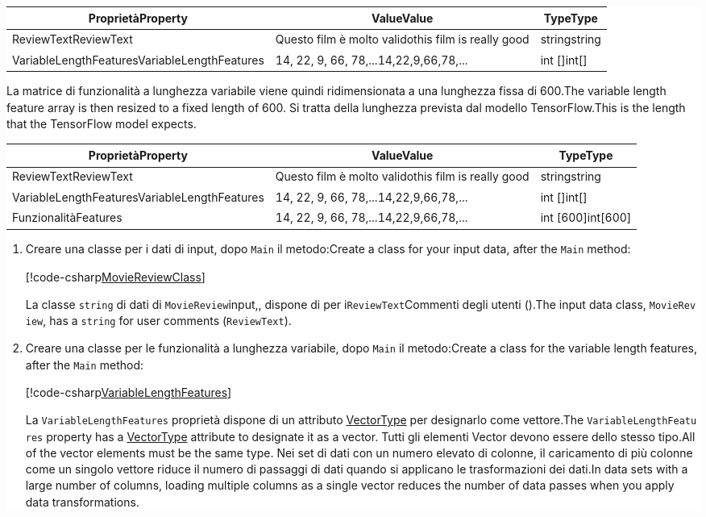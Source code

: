 |<span data-ttu-id="acdf2-149">Proprietà</span><span class="sxs-lookup"><span data-stu-id="acdf2-149">Property</span></span>| <span data-ttu-id="acdf2-150">Value</span><span class="sxs-lookup"><span data-stu-id="acdf2-150">Value</span></span>|<span data-ttu-id="acdf2-151">Type</span><span class="sxs-lookup"><span data-stu-id="acdf2-151">Type</span></span>|
|-------------|-----------------------|------|
|<span data-ttu-id="acdf2-152">ReviewText</span><span class="sxs-lookup"><span data-stu-id="acdf2-152">ReviewText</span></span>|<span data-ttu-id="acdf2-153">Questo film è molto valido</span><span class="sxs-lookup"><span data-stu-id="acdf2-153">this film is really good</span></span>|<span data-ttu-id="acdf2-154">string</span><span class="sxs-lookup"><span data-stu-id="acdf2-154">string</span></span>|
|<span data-ttu-id="acdf2-155">VariableLengthFeatures</span><span class="sxs-lookup"><span data-stu-id="acdf2-155">VariableLengthFeatures</span></span>|<span data-ttu-id="acdf2-156">14, 22, 9, 66, 78,...</span><span class="sxs-lookup"><span data-stu-id="acdf2-156">14,22,9,66,78,...</span></span> |<span data-ttu-id="acdf2-157">int []</span><span class="sxs-lookup"><span data-stu-id="acdf2-157">int[]</span></span>|

<span data-ttu-id="acdf2-158">La matrice di funzionalità a lunghezza variabile viene quindi ridimensionata a una lunghezza fissa di 600.</span><span class="sxs-lookup"><span data-stu-id="acdf2-158">The variable length feature array is then resized to a fixed length of 600.</span></span> <span data-ttu-id="acdf2-159">Si tratta della lunghezza prevista dal modello TensorFlow.</span><span class="sxs-lookup"><span data-stu-id="acdf2-159">This is the length that the TensorFlow model expects.</span></span>

|<span data-ttu-id="acdf2-160">Proprietà</span><span class="sxs-lookup"><span data-stu-id="acdf2-160">Property</span></span>| <span data-ttu-id="acdf2-161">Value</span><span class="sxs-lookup"><span data-stu-id="acdf2-161">Value</span></span>|<span data-ttu-id="acdf2-162">Type</span><span class="sxs-lookup"><span data-stu-id="acdf2-162">Type</span></span>|
|-------------|-----------------------|------|
|<span data-ttu-id="acdf2-163">ReviewText</span><span class="sxs-lookup"><span data-stu-id="acdf2-163">ReviewText</span></span>|<span data-ttu-id="acdf2-164">Questo film è molto valido</span><span class="sxs-lookup"><span data-stu-id="acdf2-164">this film is really good</span></span>|<span data-ttu-id="acdf2-165">string</span><span class="sxs-lookup"><span data-stu-id="acdf2-165">string</span></span>|
|<span data-ttu-id="acdf2-166">VariableLengthFeatures</span><span class="sxs-lookup"><span data-stu-id="acdf2-166">VariableLengthFeatures</span></span>|<span data-ttu-id="acdf2-167">14, 22, 9, 66, 78,...</span><span class="sxs-lookup"><span data-stu-id="acdf2-167">14,22,9,66,78,...</span></span> |<span data-ttu-id="acdf2-168">int []</span><span class="sxs-lookup"><span data-stu-id="acdf2-168">int[]</span></span>|
|<span data-ttu-id="acdf2-169">Funzionalità</span><span class="sxs-lookup"><span data-stu-id="acdf2-169">Features</span></span>|<span data-ttu-id="acdf2-170">14, 22, 9, 66, 78,...</span><span class="sxs-lookup"><span data-stu-id="acdf2-170">14,22,9,66,78,...</span></span> |<span data-ttu-id="acdf2-171">int [600]</span><span class="sxs-lookup"><span data-stu-id="acdf2-171">int[600]</span></span>|

1. <span data-ttu-id="acdf2-172">Creare una classe per i dati di input, dopo `Main` il metodo:</span><span class="sxs-lookup"><span data-stu-id="acdf2-172">Create a class for your input data, after the `Main` method:</span></span>

    [!code-csharp[MovieReviewClass](~/samples/machine-learning/tutorials/TextClassificationTF/Program.cs#MovieReviewClass "Declare movie review type")]

    <span data-ttu-id="acdf2-173">La classe `string` di dati di `MovieReview`input,, dispone di per i`ReviewText`Commenti degli utenti ().</span><span class="sxs-lookup"><span data-stu-id="acdf2-173">The input data class, `MovieReview`, has a `string` for user comments (`ReviewText`).</span></span>

1. <span data-ttu-id="acdf2-174">Creare una classe per le funzionalità a lunghezza variabile, dopo `Main` il metodo:</span><span class="sxs-lookup"><span data-stu-id="acdf2-174">Create a class for the variable length features, after the `Main` method:</span></span>

    [!code-csharp[VariableLengthFeatures](~/samples/machine-learning/tutorials/TextClassificationTF/Program.cs#VariableLengthFeatures "Declare variable length features type")]

    <span data-ttu-id="acdf2-175">La `VariableLengthFeatures` proprietà dispone di un attributo [VectorType](xref:Microsoft.ML.Data.VectorTypeAttribute.%23ctor%2A) per designarlo come vettore.</span><span class="sxs-lookup"><span data-stu-id="acdf2-175">The `VariableLengthFeatures` property has a [VectorType](xref:Microsoft.ML.Data.VectorTypeAttribute.%23ctor%2A) attribute to designate it as a vector.</span></span>  <span data-ttu-id="acdf2-176">Tutti gli elementi Vector devono essere dello stesso tipo.</span><span class="sxs-lookup"><span data-stu-id="acdf2-176">All of the vector elements must be the same type.</span></span> <span data-ttu-id="acdf2-177">Nei set di dati con un numero elevato di colonne, il caricamento di più colonne come un singolo vettore riduce il numero di passaggi di dati quando si applicano le trasformazioni dei dati.</span><span class="sxs-lookup"><span data-stu-id="acdf2-177">In data sets with a large number of columns, loading multiple columns as a single vector reduces the number of data passes when you apply data transformations.</span></span>
